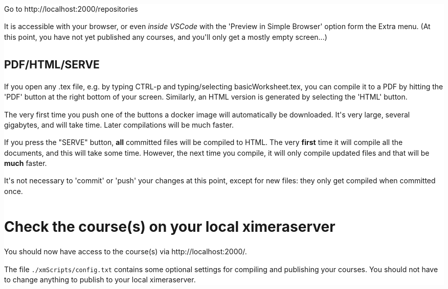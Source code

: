  Go to http://localhost:2000/repositories

It is accessible with your browser, or even *inside VSCode* with the 'Preview in Simple Browser' option form the Extra menu. (At this point, you have not yet published any courses, and you'll only get a mostly empty screen...)

## PDF/HTML/SERVE

If you open any .tex file, e.g. by typing CTRL-p and typing/selecting basicWorksheet.tex, you can compile it to a PDF by hitting the 'PDF' button
at the right bottom of your screen. Similarly, an HTML version is generated by selecting the 'HTML' button.

The very first time you push one of the buttons a docker image will automatically be downloaded. It's very large, several gigabytes, and will take time.
Later compilations will be much faster.

If you press the "SERVE" button, **all** committed files will be compiled to HTML. The very **first** time it will compile all the documents, and this will take some time. However, the next time you compile, it will only compile updated files and that will be **much** faster.

It's not necessary to 'commit' or 'push' your changes at this point, except for new files: they only get compiled when committed once.

# Check the course(s) on your local ximeraserver

You should now have access to the course(s) via http://localhost:2000/.



The file `./xmScripts/config.txt` contains some optional settings for compiling and publishing your courses.
You should not have to change anything to publish to your local ximeraserver. 

